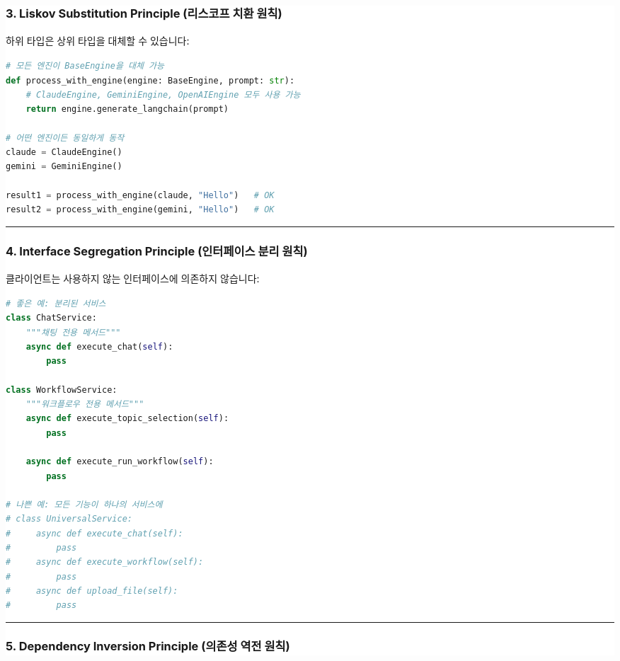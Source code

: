 
### 3. Liskov Substitution Principle (리스코프 치환 원칙)

하위 타입은 상위 타입을 대체할 수 있습니다:

```python
# 모든 엔진이 BaseEngine을 대체 가능
def process_with_engine(engine: BaseEngine, prompt: str):
    # ClaudeEngine, GeminiEngine, OpenAIEngine 모두 사용 가능
    return engine.generate_langchain(prompt)

# 어떤 엔진이든 동일하게 동작
claude = ClaudeEngine()
gemini = GeminiEngine()

result1 = process_with_engine(claude, "Hello")   # OK
result2 = process_with_engine(gemini, "Hello")   # OK
```

---

### 4. Interface Segregation Principle (인터페이스 분리 원칙)

클라이언트는 사용하지 않는 인터페이스에 의존하지 않습니다:

```python
# 좋은 예: 분리된 서비스
class ChatService:
    """채팅 전용 메서드"""
    async def execute_chat(self):
        pass

class WorkflowService:
    """워크플로우 전용 메서드"""
    async def execute_topic_selection(self):
        pass

    async def execute_run_workflow(self):
        pass

# 나쁜 예: 모든 기능이 하나의 서비스에
# class UniversalService:
#     async def execute_chat(self):
#         pass
#     async def execute_workflow(self):
#         pass
#     async def upload_file(self):
#         pass
```

---

### 5. Dependency Inversion Principle (의존성 역전 원칙)
